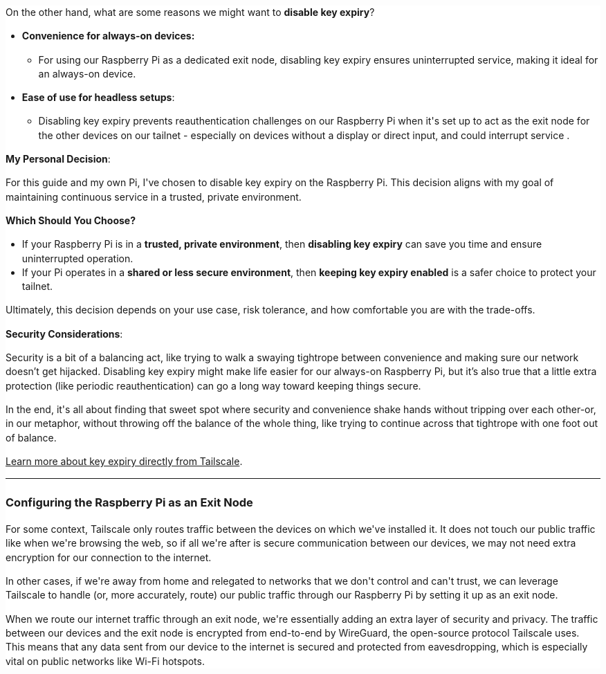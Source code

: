 On the other hand, what are some reasons we might want to **disable key expiry**?

- **Convenience for always-on devices:** 

   - For using our Raspberry Pi as a dedicated exit node, disabling key expiry ensures uninterrupted service, making it ideal for an always-on device.
- **Ease of use for headless setups**: 

   - Disabling key expiry prevents reauthentication challenges on our Raspberry Pi when it's set up to act as the exit node for the other devices on our tailnet - especially on devices without a display or direct input, and could interrupt service .

**My Personal Decision**:

For this guide and my own Pi, I've chosen to disable key expiry on the Raspberry Pi. This decision aligns with my goal of maintaining continuous service in a trusted, private environment.

**Which Should You Choose?**

- If your Raspberry Pi is in a **trusted, private environment**, then **disabling key expiry** can save you time and ensure uninterrupted operation.
- If your Pi operates in a **shared or less secure environment**, then **keeping key expiry enabled** is a safer choice to protect your tailnet.

Ultimately, this decision depends on your use case, risk tolerance, and how comfortable you are with the trade-offs.

**Security Considerations**:

Security is a bit of a balancing act, like trying to walk a swaying tightrope between convenience and making sure our network doesn’t get hijacked. Disabling key expiry might make life easier for our always-on Raspberry Pi, but it’s also true that a little extra protection (like periodic reauthentication) can go a long way toward keeping things secure. 

In the end, it's all about finding that sweet spot where security and convenience shake hands without tripping over each other-or, in our metaphor, without throwing off the balance of the whole thing, like trying to continue across that tightrope with one foot out of balance.

[Learn more about key expiry directly from Tailscale](https://tailscale.com/kb/1028/key-expiry).

---

### Configuring the Raspberry Pi as an Exit Node

For some context, Tailscale only routes traffic between the devices on which we've installed it. It does not touch our public traffic like when we're browsing the web, so if all we're after is secure communication between our devices, we may not need extra encryption for our connection to the internet.

In other cases, if we're away from home and relegated to networks that we don't control and can't trust, we can leverage Tailscale to handle (or, more accurately, route) our public traffic through our Raspberry Pi by setting it up as an exit node.

When we route our internet traffic through an exit node, we're essentially adding an extra layer of security and privacy. The traffic between our devices and the exit node is encrypted from end-to-end by WireGuard, the open-source protocol Tailscale uses. This means that any data sent from our device to the internet is secured and protected from eavesdropping, which is especially vital on public networks like Wi-Fi hotspots.
